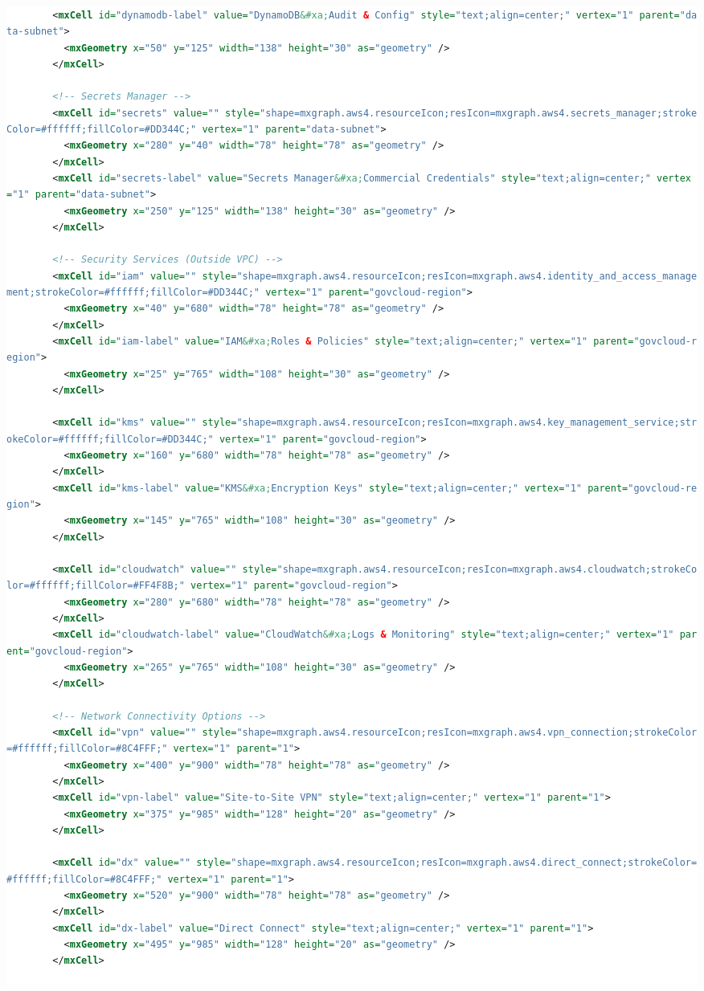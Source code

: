 ```xml
        <mxCell id="dynamodb-label" value="DynamoDB&#xa;Audit & Config" style="text;align=center;" vertex="1" parent="data-subnet">
          <mxGeometry x="50" y="125" width="138" height="30" as="geometry" />
        </mxCell>
        
        <!-- Secrets Manager -->
        <mxCell id="secrets" value="" style="shape=mxgraph.aws4.resourceIcon;resIcon=mxgraph.aws4.secrets_manager;strokeColor=#ffffff;fillColor=#DD344C;" vertex="1" parent="data-subnet">
          <mxGeometry x="280" y="40" width="78" height="78" as="geometry" />
        </mxCell>
        <mxCell id="secrets-label" value="Secrets Manager&#xa;Commercial Credentials" style="text;align=center;" vertex="1" parent="data-subnet">
          <mxGeometry x="250" y="125" width="138" height="30" as="geometry" />
        </mxCell>
        
        <!-- Security Services (Outside VPC) -->
        <mxCell id="iam" value="" style="shape=mxgraph.aws4.resourceIcon;resIcon=mxgraph.aws4.identity_and_access_management;strokeColor=#ffffff;fillColor=#DD344C;" vertex="1" parent="govcloud-region">
          <mxGeometry x="40" y="680" width="78" height="78" as="geometry" />
        </mxCell>
        <mxCell id="iam-label" value="IAM&#xa;Roles & Policies" style="text;align=center;" vertex="1" parent="govcloud-region">
          <mxGeometry x="25" y="765" width="108" height="30" as="geometry" />
        </mxCell>
        
        <mxCell id="kms" value="" style="shape=mxgraph.aws4.resourceIcon;resIcon=mxgraph.aws4.key_management_service;strokeColor=#ffffff;fillColor=#DD344C;" vertex="1" parent="govcloud-region">
          <mxGeometry x="160" y="680" width="78" height="78" as="geometry" />
        </mxCell>
        <mxCell id="kms-label" value="KMS&#xa;Encryption Keys" style="text;align=center;" vertex="1" parent="govcloud-region">
          <mxGeometry x="145" y="765" width="108" height="30" as="geometry" />
        </mxCell>
        
        <mxCell id="cloudwatch" value="" style="shape=mxgraph.aws4.resourceIcon;resIcon=mxgraph.aws4.cloudwatch;strokeColor=#ffffff;fillColor=#FF4F8B;" vertex="1" parent="govcloud-region">
          <mxGeometry x="280" y="680" width="78" height="78" as="geometry" />
        </mxCell>
        <mxCell id="cloudwatch-label" value="CloudWatch&#xa;Logs & Monitoring" style="text;align=center;" vertex="1" parent="govcloud-region">
          <mxGeometry x="265" y="765" width="108" height="30" as="geometry" />
        </mxCell>
        
        <!-- Network Connectivity Options -->
        <mxCell id="vpn" value="" style="shape=mxgraph.aws4.resourceIcon;resIcon=mxgraph.aws4.vpn_connection;strokeColor=#ffffff;fillColor=#8C4FFF;" vertex="1" parent="1">
          <mxGeometry x="400" y="900" width="78" height="78" as="geometry" />
        </mxCell>
        <mxCell id="vpn-label" value="Site-to-Site VPN" style="text;align=center;" vertex="1" parent="1">
          <mxGeometry x="375" y="985" width="128" height="20" as="geometry" />
        </mxCell>
        
        <mxCell id="dx" value="" style="shape=mxgraph.aws4.resourceIcon;resIcon=mxgraph.aws4.direct_connect;strokeColor=#ffffff;fillColor=#8C4FFF;" vertex="1" parent="1">
          <mxGeometry x="520" y="900" width="78" height="78" as="geometry" />
        </mxCell>
        <mxCell id="dx-label" value="Direct Connect" style="text;align=center;" vertex="1" parent="1">
          <mxGeometry x="495" y="985" width="128" height="20" as="geometry" />
        </mxCell>
        
```